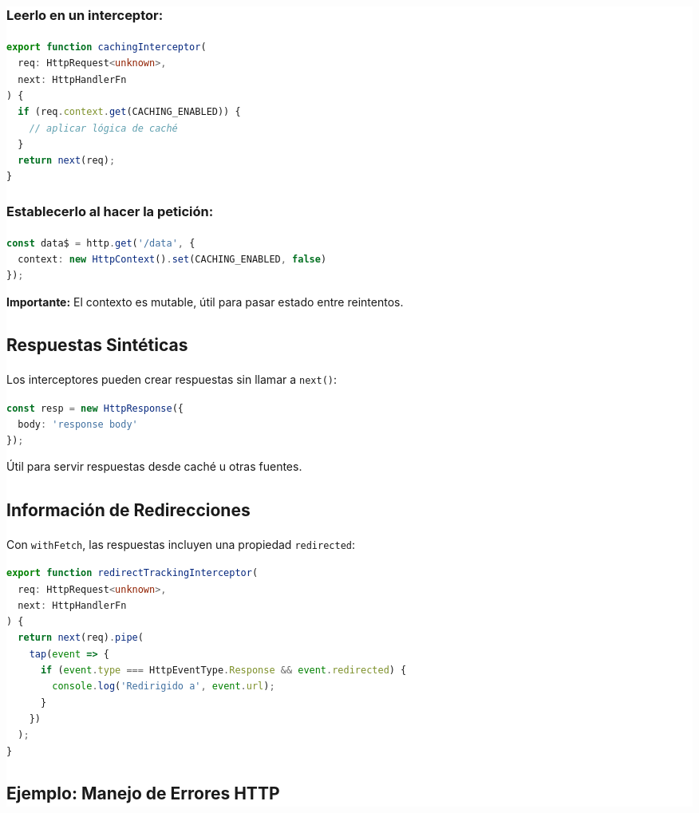 ### Leerlo en un interceptor:
```typescript
export function cachingInterceptor(
  req: HttpRequest<unknown>, 
  next: HttpHandlerFn
) {
  if (req.context.get(CACHING_ENABLED)) {
    // aplicar lógica de caché
  }
  return next(req);
}
```

### Establecerlo al hacer la petición:
```typescript
const data$ = http.get('/data', {
  context: new HttpContext().set(CACHING_ENABLED, false)
});
```

**Importante:** El contexto es mutable, útil para pasar estado entre reintentos.

## Respuestas Sintéticas

Los interceptores pueden crear respuestas sin llamar a `next()`:

```typescript
const resp = new HttpResponse({
  body: 'response body'
});
```

Útil para servir respuestas desde caché u otras fuentes.

## Información de Redirecciones

Con `withFetch`, las respuestas incluyen una propiedad `redirected`:

```typescript
export function redirectTrackingInterceptor(
  req: HttpRequest<unknown>, 
  next: HttpHandlerFn
) {
  return next(req).pipe(
    tap(event => {
      if (event.type === HttpEventType.Response && event.redirected) {
        console.log('Redirigido a', event.url);
      }
    })
  );
}
```

## Ejemplo: Manejo de Errores HTTP
